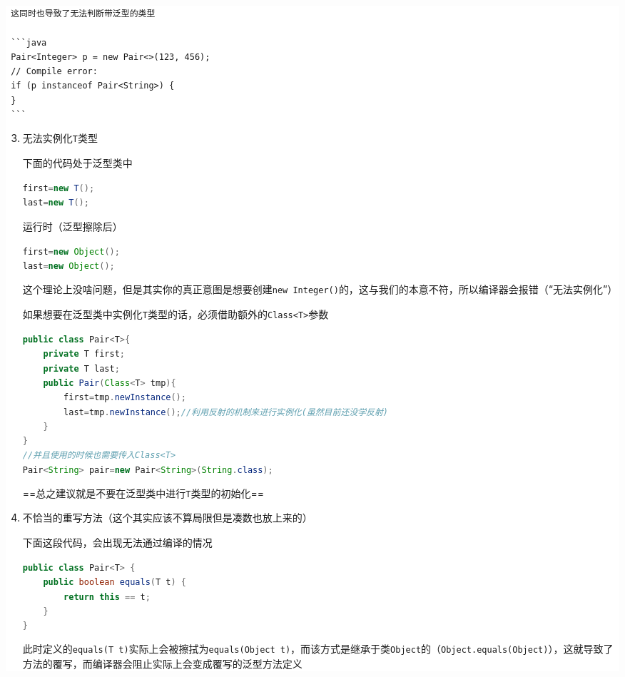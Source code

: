      这同时也导致了无法判断带泛型的类型

     ```java
     Pair<Integer> p = new Pair<>(123, 456);
     // Compile error:
     if (p instanceof Pair<String>) {
     }
     ```

3.   无法实例化`T`类型

     下面的代码处于泛型类中

     ```java
     first=new T();
     last=new T();
     ```

     运行时（泛型擦除后）

     ```java
     first=new Object();
     last=new Object();
     ```

     这个理论上没啥问题，但是其实你的真正意图是想要创建`new Integer()`的，这与我们的本意不符，所以编译器会报错（“无法实例化”）

     如果想要在泛型类中实例化`T`类型的话，必须借助额外的`Class<T>`参数

     ```java
     public class Pair<T>{
         private T first;
         private T last;
         public Pair(Class<T> tmp){
             first=tmp.newInstance();
             last=tmp.newInstance();//利用反射的机制来进行实例化(虽然目前还没学反射)
         }
     }
     //并且使用的时候也需要传入Class<T>
     Pair<String> pair=new Pair<String>(String.class);
     ```

     ==总之建议就是不要在泛型类中进行`T`类型的初始化==

4.   不恰当的重写方法（这个其实应该不算局限但是凑数也放上来的）

     下面这段代码，会出现无法通过编译的情况

     ```java
     public class Pair<T> {
         public boolean equals(T t) {
             return this == t;
         }
     }
     ```

     此时定义的`equals(T t)`实际上会被擦拭为`equals(Object t)`，而该方式是继承于类`Object`的（`Object.equals(Object)`），这就导致了方法的覆写，而编译器会阻止实际上会变成覆写的泛型方法定义
